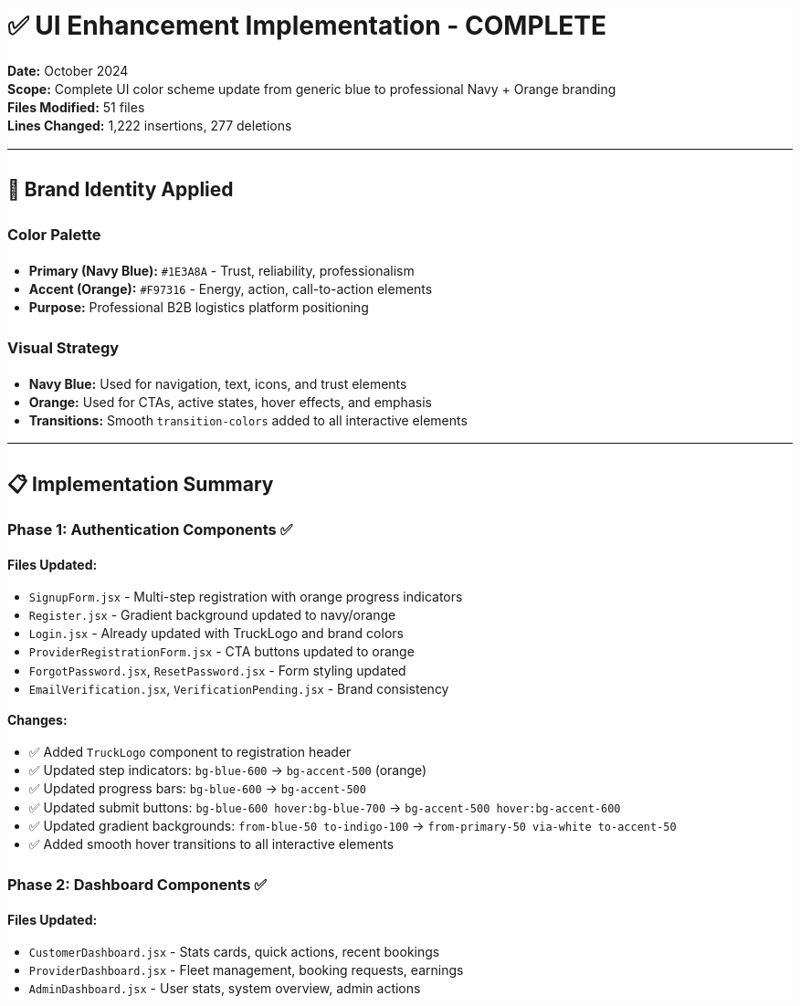 # ✅ UI Enhancement Implementation - COMPLETE

**Date:** October 2024  
**Scope:** Complete UI color scheme update from generic blue to professional Navy + Orange branding  
**Files Modified:** 51 files  
**Lines Changed:** 1,222 insertions, 277 deletions

---

## 🎨 Brand Identity Applied

### Color Palette
- **Primary (Navy Blue):** `#1E3A8A` - Trust, reliability, professionalism
- **Accent (Orange):** `#F97316` - Energy, action, call-to-action elements
- **Purpose:** Professional B2B logistics platform positioning

### Visual Strategy
- **Navy Blue:** Used for navigation, text, icons, and trust elements
- **Orange:** Used for CTAs, active states, hover effects, and emphasis
- **Transitions:** Smooth `transition-colors` added to all interactive elements

---

## 📋 Implementation Summary

### Phase 1: Authentication Components ✅
**Files Updated:**
- `SignupForm.jsx` - Multi-step registration with orange progress indicators
- `Register.jsx` - Gradient background updated to navy/orange
- `Login.jsx` - Already updated with TruckLogo and brand colors
- `ProviderRegistrationForm.jsx` - CTA buttons updated to orange
- `ForgotPassword.jsx`, `ResetPassword.jsx` - Form styling updated
- `EmailVerification.jsx`, `VerificationPending.jsx` - Brand consistency

**Changes:**
- ✅ Added `TruckLogo` component to registration header
- ✅ Updated step indicators: `bg-blue-600` → `bg-accent-500` (orange)
- ✅ Updated progress bars: `bg-blue-600` → `bg-accent-500`
- ✅ Updated submit buttons: `bg-blue-600 hover:bg-blue-700` → `bg-accent-500 hover:bg-accent-600`
- ✅ Updated gradient backgrounds: `from-blue-50 to-indigo-100` → `from-primary-50 via-white to-accent-50`
- ✅ Added smooth hover transitions to all interactive elements

### Phase 2: Dashboard Components ✅
**Files Updated:**
- `CustomerDashboard.jsx` - Stats cards, quick actions, recent bookings
- `ProviderDashboard.jsx` - Fleet management, booking requests, earnings
- `AdminDashboard.jsx` - User stats, system overview, admin actions
